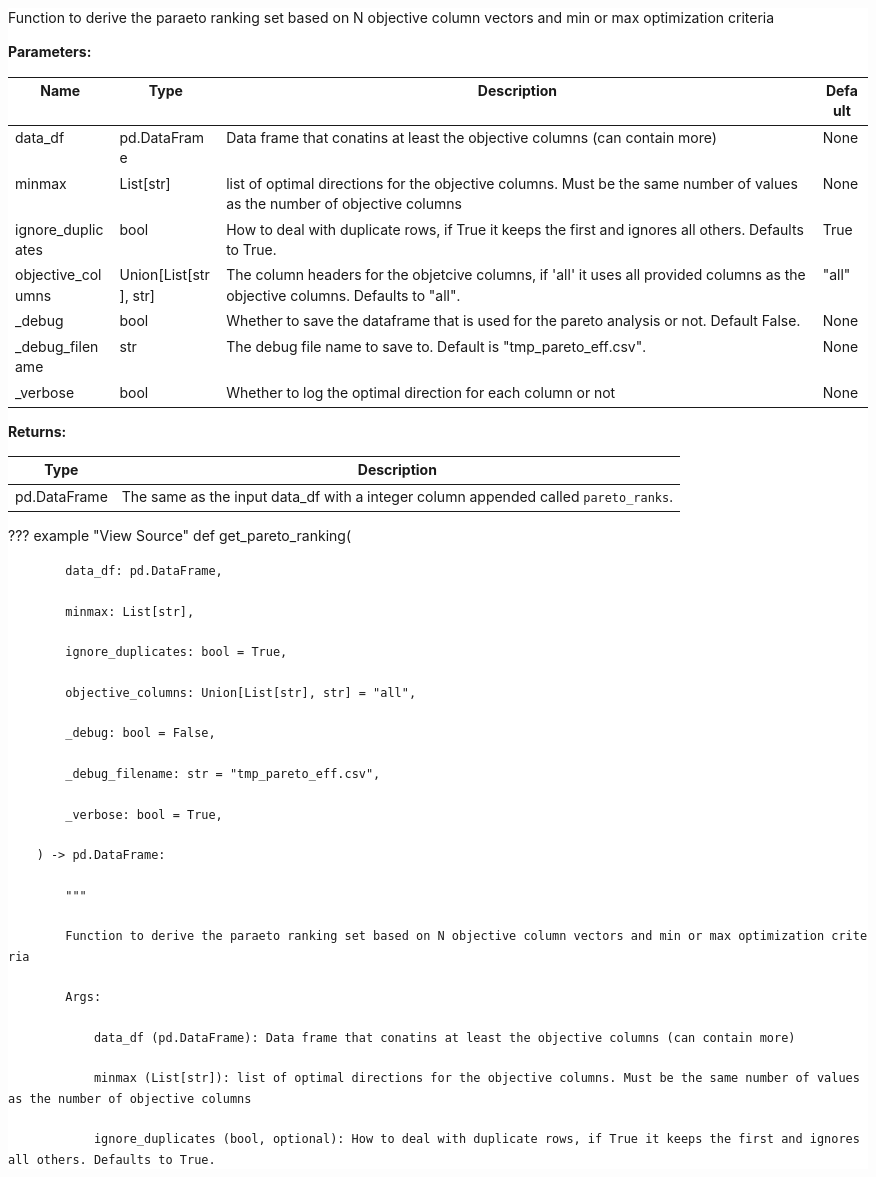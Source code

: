 Function to derive the paraeto ranking set based on N objective column vectors and min or max optimization criteria

**Parameters:**

| Name | Type | Description | Default |
|---|---|---|---|
| data_df | pd.DataFrame | Data frame that conatins at least the objective columns (can contain more) | None |
| minmax | List[str] | list of optimal directions for the objective columns. Must be the same number of values as the number of objective columns | None |
| ignore_duplicates | bool | How to deal with duplicate rows, if True it keeps the first and ignores all others. Defaults to True. | True |
| objective_columns | Union[List[str], str] | The column headers for the objetcive columns, if 'all' it uses all provided columns as the objective columns. Defaults to "all". | "all" |
| _debug | bool | Whether to save the dataframe that is used for the pareto analysis or not. Default False. | None |
| _debug_filename | str | The debug file name to save to. Default is "tmp_pareto_eff.csv". | None |
| _verbose | bool | Whether to log the optimal direction for each column or not | None |

**Returns:**

| Type | Description |
|---|---|
| pd.DataFrame | The same as the input data_df with a integer column appended called `pareto_ranks`. |

??? example "View Source"
        def get_pareto_ranking(

            data_df: pd.DataFrame,

            minmax: List[str],

            ignore_duplicates: bool = True,

            objective_columns: Union[List[str], str] = "all",

            _debug: bool = False,

            _debug_filename: str = "tmp_pareto_eff.csv",

            _verbose: bool = True,

        ) -> pd.DataFrame:

            """

            Function to derive the paraeto ranking set based on N objective column vectors and min or max optimization criteria

            Args:

                data_df (pd.DataFrame): Data frame that conatins at least the objective columns (can contain more)

                minmax (List[str]): list of optimal directions for the objective columns. Must be the same number of values as the number of objective columns

                ignore_duplicates (bool, optional): How to deal with duplicate rows, if True it keeps the first and ignores all others. Defaults to True.
